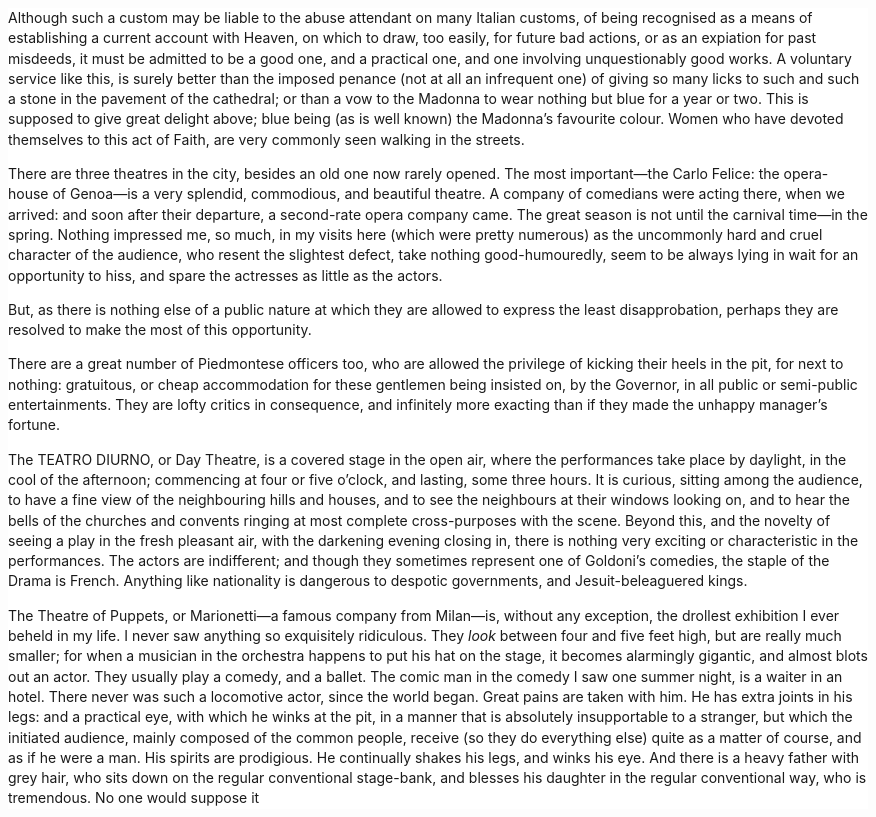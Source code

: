 Although such a custom may be liable to the abuse attendant on many
Italian customs, of being recognised as a means of establishing a current
account with Heaven, on which to draw, too easily, for future bad
actions, or as an expiation for past misdeeds, it must be admitted to be
a good one, and a practical one, and one involving unquestionably good
works.  A voluntary service like this, is surely better than the imposed
penance (not at all an infrequent one) of giving so many licks to such
and such a stone in the pavement of the cathedral; or than a vow to the
Madonna to wear nothing but blue for a year or two.  This is supposed to
give great delight above; blue being (as is well known) the Madonna’s
favourite colour.  Women who have devoted themselves to this act of
Faith, are very commonly seen walking in the streets.

There are three theatres in the city, besides an old one now rarely
opened.  The most important—the Carlo Felice: the opera-house of Genoa—is
a very splendid, commodious, and beautiful theatre.  A company of
comedians were acting there, when we arrived: and soon after their
departure, a second-rate opera company came.  The great season is not
until the carnival time—in the spring.  Nothing impressed me, so much, in
my visits here (which were pretty numerous) as the uncommonly hard and
cruel character of the audience, who resent the slightest defect, take
nothing good-humouredly, seem to be always lying in wait for an
opportunity to hiss, and spare the actresses as little as the actors.

But, as there is nothing else of a public nature at which they are
allowed to express the least disapprobation, perhaps they are resolved to
make the most of this opportunity.

There are a great number of Piedmontese officers too, who are allowed the
privilege of kicking their heels in the pit, for next to nothing:
gratuitous, or cheap accommodation for these gentlemen being insisted on,
by the Governor, in all public or semi-public entertainments.  They are
lofty critics in consequence, and infinitely more exacting than if they
made the unhappy manager’s fortune.

The TEATRO DIURNO, or Day Theatre, is a covered stage in the open air,
where the performances take place by daylight, in the cool of the
afternoon; commencing at four or five o’clock, and lasting, some three
hours.  It is curious, sitting among the audience, to have a fine view of
the neighbouring hills and houses, and to see the neighbours at their
windows looking on, and to hear the bells of the churches and convents
ringing at most complete cross-purposes with the scene.  Beyond this, and
the novelty of seeing a play in the fresh pleasant air, with the
darkening evening closing in, there is nothing very exciting or
characteristic in the performances.  The actors are indifferent; and
though they sometimes represent one of Goldoni’s comedies, the staple of
the Drama is French.  Anything like nationality is dangerous to despotic
governments, and Jesuit-beleaguered kings.

The Theatre of Puppets, or Marionetti—a famous company from Milan—is,
without any exception, the drollest exhibition I ever beheld in my life.
I never saw anything so exquisitely ridiculous.  They _look_ between four
and five feet high, but are really much smaller; for when a musician in
the orchestra happens to put his hat on the stage, it becomes alarmingly
gigantic, and almost blots out an actor.  They usually play a comedy, and
a ballet.  The comic man in the comedy I saw one summer night, is a
waiter in an hotel.  There never was such a locomotive actor, since the
world began.  Great pains are taken with him.  He has extra joints in his
legs: and a practical eye, with which he winks at the pit, in a manner
that is absolutely insupportable to a stranger, but which the initiated
audience, mainly composed of the common people, receive (so they do
everything else) quite as a matter of course, and as if he were a man.
His spirits are prodigious.  He continually shakes his legs, and winks
his eye.  And there is a heavy father with grey hair, who sits down on
the regular conventional stage-bank, and blesses his daughter in the
regular conventional way, who is tremendous.  No one would suppose it